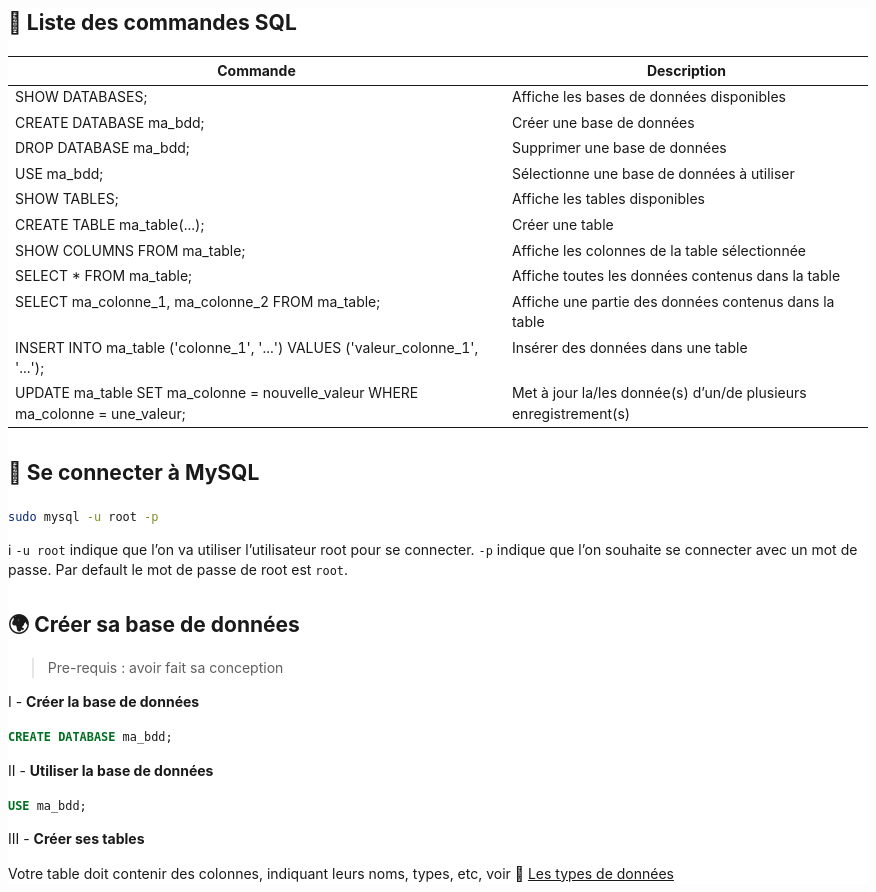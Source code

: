 ## 📄 Liste des commandes SQL

| Commande | Description |
| --- | --- |
| SHOW DATABASES; | Affiche les bases de données disponibles |
| CREATE DATABASE ma_bdd; | Créer une base de données |
| DROP DATABASE ma_bdd; | Supprimer une base de données |
| USE ma_bdd; | Sélectionne une base de données à utiliser |
| SHOW TABLES; | Affiche les tables disponibles |
| CREATE TABLE ma_table(...); | Créer une table |
| SHOW COLUMNS FROM ma_table; | Affiche les colonnes de la table sélectionnée |
| SELECT * FROM ma_table; | Affiche toutes les données contenus dans la table |
| SELECT ma_colonne_1, ma_colonne_2 FROM ma_table; | Affiche une partie des données contenus dans la table |
| INSERT INTO ma_table ('colonne_1', '...') VALUES ('valeur_colonne_1', '...'); | Insérer des données dans une table |
| UPDATE ma_table SET ma_colonne = nouvelle_valeur WHERE ma_colonne = une_valeur; | Met à jour la/les donnée(s) d’un/de plusieurs enregistrement(s) |

## 🏁 Se connecter à MySQL

```bash
sudo mysql -u root -p
```

ℹ️ `-u root` indique que l’on va utiliser l’utilisateur root pour se connecter. `-p` indique que l’on souhaite se connecter avec un mot de passe. Par default le mot de passe de root est `root`.

## 🌍 Créer sa base de données

> Pre-requis : avoir fait sa conception
> 

I - **Créer la base de données**

```sql
CREATE DATABASE ma_bdd;
```

II - **Utiliser la base de données**

```sql
USE ma_bdd;
```

III - **Créer ses tables**

Votre table doit contenir des colonnes, indiquant leurs noms, types, etc, voir 🔗 [Les types de données](https://www.notion.so/MySQL-703c542fe85e467dbd28c5d40d7a711a?pvs=21)
